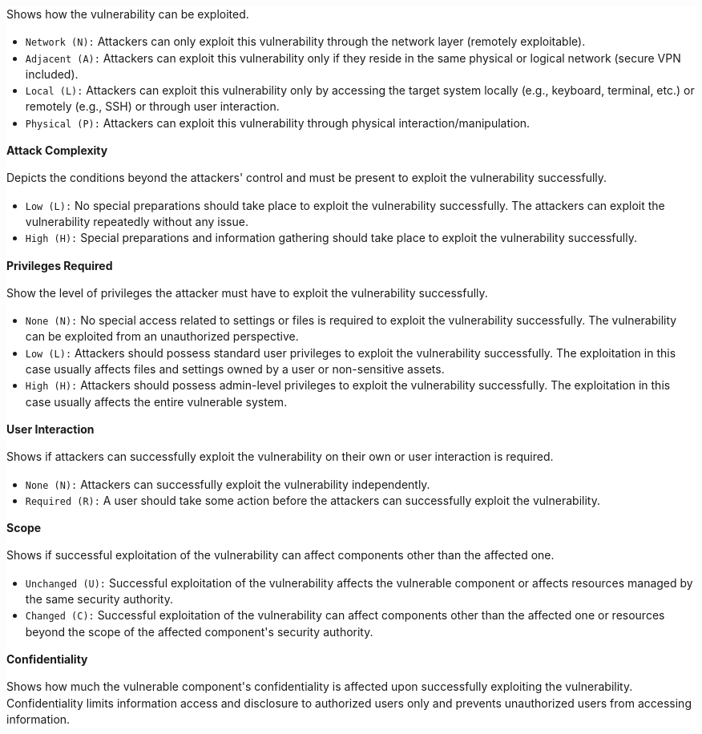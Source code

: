 Shows how the vulnerability can be exploited.

* `Network (N):` Attackers can only exploit this vulnerability through the network layer (remotely exploitable).
* `Adjacent (A):` Attackers can exploit this vulnerability only if they reside in the same physical or logical network (secure VPN included).
* `Local (L):` Attackers can exploit this vulnerability only by accessing the target system locally (e.g., keyboard, terminal, etc.) or remotely (e.g., SSH) or through user interaction.
* `Physical (P):` Attackers can exploit this vulnerability through physical interaction/manipulation.

**Attack Complexity**

Depicts the conditions beyond the attackers' control and must be present to exploit the vulnerability successfully.

* `Low (L):` No special preparations should take place to exploit the vulnerability successfully. The attackers can exploit the vulnerability repeatedly without any issue.
* `High (H):` Special preparations and information gathering should take place to exploit the vulnerability successfully.

**Privileges Required**

Show the level of privileges the attacker must have to exploit the vulnerability successfully.

* `None (N):` No special access related to settings or files is required to exploit the vulnerability successfully. The vulnerability can be exploited from an unauthorized perspective.
* `Low (L):` Attackers should possess standard user privileges to exploit the vulnerability successfully. The exploitation in this case usually affects files and settings owned by a user or non-sensitive assets.
* `High (H):` Attackers should possess admin-level privileges to exploit the vulnerability successfully. The exploitation in this case usually affects the entire vulnerable system.

**User Interaction**

Shows if attackers can successfully exploit the vulnerability on their own or user interaction is required.

* `None (N):` Attackers can successfully exploit the vulnerability independently.
* `Required (R):` A user should take some action before the attackers can successfully exploit the vulnerability.

**Scope**

Shows if successful exploitation of the vulnerability can affect components other than the affected one.

* `Unchanged (U):` Successful exploitation of the vulnerability affects the vulnerable component or affects resources managed by the same security authority.
* `Changed (C):` Successful exploitation of the vulnerability can affect components other than the affected one or resources beyond the scope of the affected component's security authority.

**Confidentiality**

Shows how much the vulnerable component's confidentiality is affected upon successfully exploiting the vulnerability. Confidentiality limits information access and disclosure to authorized users only and prevents unauthorized users from accessing information.
